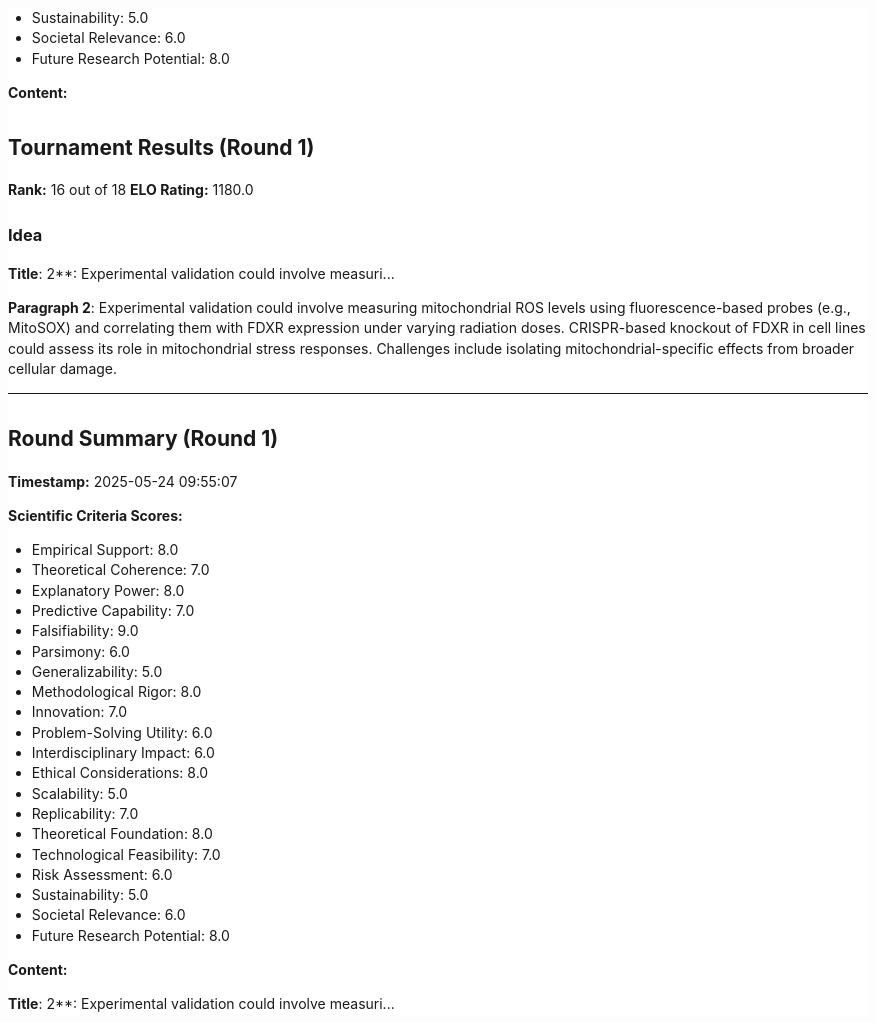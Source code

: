 - Sustainability: 5.0
- Societal Relevance: 6.0
- Future Research Potential: 8.0

**Content:**

## Tournament Results (Round 1)

**Rank:** 16 out of 18
**ELO Rating:** 1180.0

### Idea

**Title**: 2**: Experimental validation could involve measuri...

**Paragraph 2**: Experimental validation could involve measuring mitochondrial ROS levels using fluorescence-based probes (e.g., MitoSOX) and correlating them with FDXR expression under varying radiation doses. CRISPR-based knockout of FDXR in cell lines could assess its role in mitochondrial stress responses. Challenges include isolating mitochondrial-specific effects from broader cellular damage.



---

## Round Summary (Round 1)

**Timestamp:** 2025-05-24 09:55:07

**Scientific Criteria Scores:**

- Empirical Support: 8.0
- Theoretical Coherence: 7.0
- Explanatory Power: 8.0
- Predictive Capability: 7.0
- Falsifiability: 9.0
- Parsimony: 6.0
- Generalizability: 5.0
- Methodological Rigor: 8.0
- Innovation: 7.0
- Problem-Solving Utility: 6.0
- Interdisciplinary Impact: 6.0
- Ethical Considerations: 8.0
- Scalability: 5.0
- Replicability: 7.0
- Theoretical Foundation: 8.0
- Technological Feasibility: 7.0
- Risk Assessment: 6.0
- Sustainability: 5.0
- Societal Relevance: 6.0
- Future Research Potential: 8.0

**Content:**

**Title**: 2**: Experimental validation could involve measuri...
